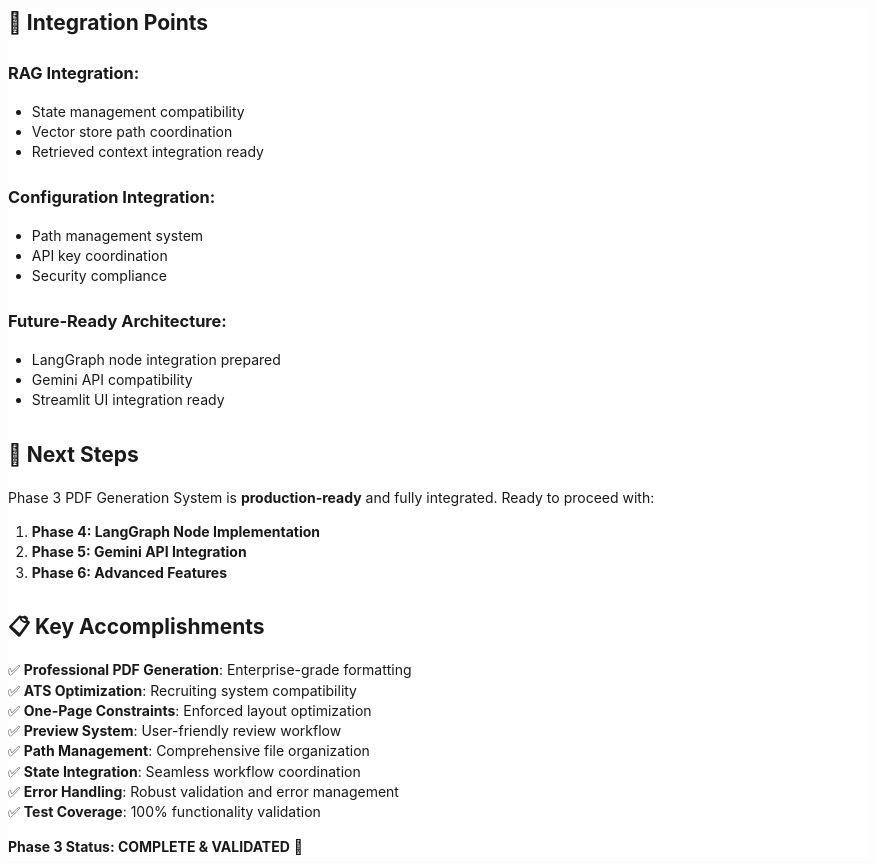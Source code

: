 ## 🔗 Integration Points

### **RAG Integration**:
- State management compatibility
- Vector store path coordination
- Retrieved context integration ready

### **Configuration Integration**:
- Path management system
- API key coordination
- Security compliance

### **Future-Ready Architecture**:
- LangGraph node integration prepared
- Gemini API compatibility
- Streamlit UI integration ready

## 🚀 Next Steps

Phase 3 PDF Generation System is **production-ready** and fully integrated. Ready to proceed with:

1. **Phase 4: LangGraph Node Implementation**
2. **Phase 5: Gemini API Integration** 
3. **Phase 6: Advanced Features**

## 📋 Key Accomplishments

✅ **Professional PDF Generation**: Enterprise-grade formatting  
✅ **ATS Optimization**: Recruiting system compatibility  
✅ **One-Page Constraints**: Enforced layout optimization  
✅ **Preview System**: User-friendly review workflow  
✅ **Path Management**: Comprehensive file organization  
✅ **State Integration**: Seamless workflow coordination  
✅ **Error Handling**: Robust validation and error management  
✅ **Test Coverage**: 100% functionality validation  

**Phase 3 Status: COMPLETE & VALIDATED** 🎉 